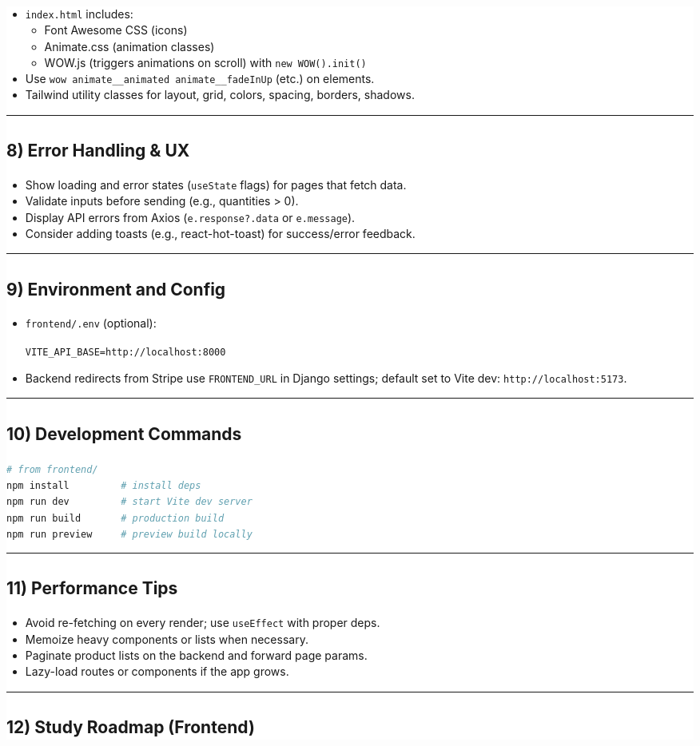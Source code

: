 - `index.html` includes:
  - Font Awesome CSS (icons)
  - Animate.css (animation classes)
  - WOW.js (triggers animations on scroll) with `new WOW().init()`
- Use `wow animate__animated animate__fadeInUp` (etc.) on elements.
- Tailwind utility classes for layout, grid, colors, spacing, borders, shadows.

---

## 8) Error Handling & UX

- Show loading and error states (`useState` flags) for pages that fetch data.
- Validate inputs before sending (e.g., quantities > 0).
- Display API errors from Axios (`e.response?.data` or `e.message`).
- Consider adding toasts (e.g., react-hot-toast) for success/error feedback.

---

## 9) Environment and Config

- `frontend/.env` (optional):
  ```env
  VITE_API_BASE=http://localhost:8000
  ```
- Backend redirects from Stripe use `FRONTEND_URL` in Django settings; default set to Vite dev: `http://localhost:5173`.

---

## 10) Development Commands

```bash
# from frontend/
npm install         # install deps
npm run dev         # start Vite dev server
npm run build       # production build
npm run preview     # preview build locally
```

---

## 11) Performance Tips

- Avoid re-fetching on every render; use `useEffect` with proper deps.
- Memoize heavy components or lists when necessary.
- Paginate product lists on the backend and forward page params.
- Lazy-load routes or components if the app grows.

---

## 12) Study Roadmap (Frontend)
